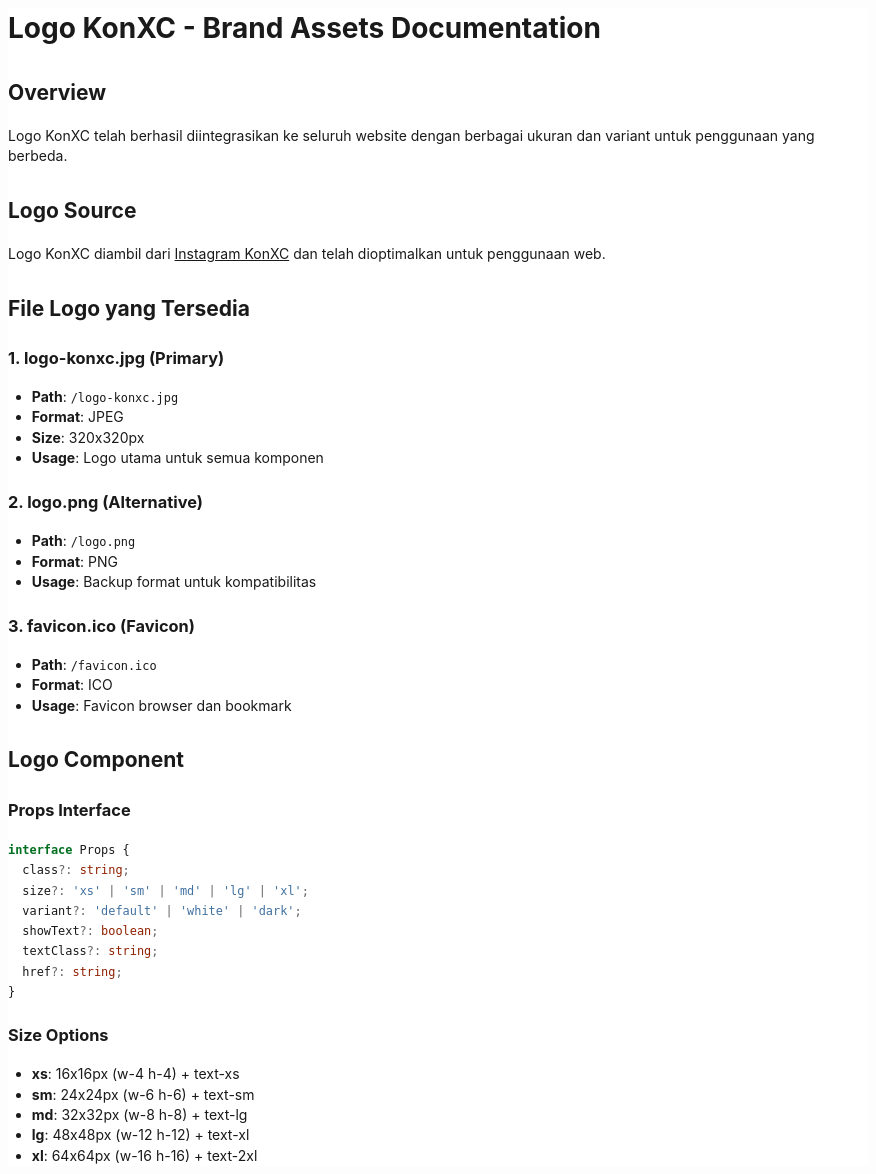 # Logo KonXC - Brand Assets Documentation

## Overview

Logo KonXC telah berhasil diintegrasikan ke seluruh website dengan berbagai ukuran dan variant untuk penggunaan yang berbeda.

## Logo Source

Logo KonXC diambil dari [Instagram KonXC](https://instagram.fsoc1-1.fna.fbcdn.net/v/t51.2885-19/497678496_17898803148197112_4199334862123083577_n.jpg) dan telah dioptimalkan untuk penggunaan web.

## File Logo yang Tersedia

### 1. **logo-konxc.jpg** (Primary)
- **Path**: `/logo-konxc.jpg`
- **Format**: JPEG
- **Size**: 320x320px
- **Usage**: Logo utama untuk semua komponen

### 2. **logo.png** (Alternative)
- **Path**: `/logo.png`
- **Format**: PNG
- **Usage**: Backup format untuk kompatibilitas

### 3. **favicon.ico** (Favicon)
- **Path**: `/favicon.ico`
- **Format**: ICO
- **Usage**: Favicon browser dan bookmark

## Logo Component

### Props Interface
```typescript
interface Props {
  class?: string;
  size?: 'xs' | 'sm' | 'md' | 'lg' | 'xl';
  variant?: 'default' | 'white' | 'dark';
  showText?: boolean;
  textClass?: string;
  href?: string;
}
```

### Size Options
- **xs**: 16x16px (w-4 h-4) + text-xs
- **sm**: 24x24px (w-6 h-6) + text-sm
- **md**: 32x32px (w-8 h-8) + text-lg
- **lg**: 48x48px (w-12 h-12) + text-xl
- **xl**: 64x64px (w-16 h-16) + text-2xl
